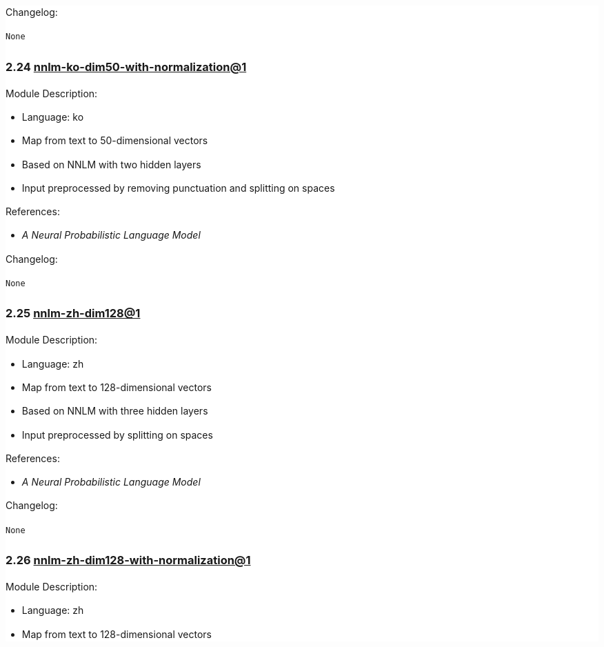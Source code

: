 
Changelog: 

    None

### 2.24 [nnlm-ko-dim50-with-normalization@1](https://aihub.cloud.google.com/p/products%2F8dd3f7e0-98b7-4d1d-aff8-fdf98e8d0528)


Module Description: 

* Language: ko

*  Map from text to 50-dimensional vectors

*  Based on NNLM with two hidden layers

*  Input preprocessed by removing punctuation and splitting on spaces


References: 

* *A Neural Probabilistic Language Model*


Changelog: 

    None

### 2.25 [nnlm-zh-dim128@1](https://aihub.cloud.google.com/p/products%2F5adc3e79-881d-4450-95ad-6a9af0df7f22)


Module Description: 

* Language: zh

*  Map from text to 128-dimensional vectors

*  Based on NNLM with three hidden layers

*  Input preprocessed by splitting on spaces


References: 

* *A Neural Probabilistic Language Model*


Changelog: 

    None

### 2.26 [nnlm-zh-dim128-with-normalization@1](https://aihub.cloud.google.com/p/products%2Faf41efc4-c8aa-4b0c-a13c-39abcd2ddfd4)


Module Description: 

* Language: zh

*  Map from text to 128-dimensional vectors
